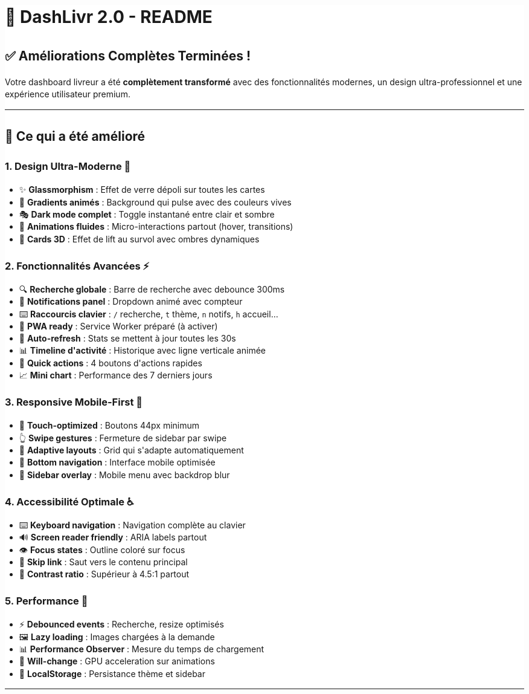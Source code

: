 # 🎉 DashLivr 2.0 - README

## ✅ Améliorations Complètes Terminées !

Votre dashboard livreur a été **complètement transformé** avec des fonctionnalités modernes, un design ultra-professionnel et une expérience utilisateur premium.

---

## 🚀 Ce qui a été amélioré

### 1. **Design Ultra-Moderne** 🎨
- ✨ **Glassmorphism** : Effet de verre dépoli sur toutes les cartes
- 🌈 **Gradients animés** : Background qui pulse avec des couleurs vives
- 🎭 **Dark mode complet** : Toggle instantané entre clair et sombre
- 💫 **Animations fluides** : Micro-interactions partout (hover, transitions)
- 🎪 **Cards 3D** : Effet de lift au survol avec ombres dynamiques

### 2. **Fonctionnalités Avancées** ⚡
- 🔍 **Recherche globale** : Barre de recherche avec debounce 300ms
- 🔔 **Notifications panel** : Dropdown animé avec compteur
- ⌨️ **Raccourcis clavier** : `/` recherche, `t` thème, `n` notifs, `h` accueil...
- 📱 **PWA ready** : Service Worker préparé (à activer)
- 🔄 **Auto-refresh** : Stats se mettent à jour toutes les 30s
- 📊 **Timeline d'activité** : Historique avec ligne verticale animée
- 🎯 **Quick actions** : 4 boutons d'actions rapides
- 📈 **Mini chart** : Performance des 7 derniers jours

### 3. **Responsive Mobile-First** 📱
- 📲 **Touch-optimized** : Boutons 44px minimum
- 👆 **Swipe gestures** : Fermeture de sidebar par swipe
- 📐 **Adaptive layouts** : Grid qui s'adapte automatiquement
- 🎨 **Bottom navigation** : Interface mobile optimisée
- 🔄 **Sidebar overlay** : Mobile menu avec backdrop blur

### 4. **Accessibilité Optimale** ♿
- ⌨️ **Keyboard navigation** : Navigation complète au clavier
- 🔊 **Screen reader friendly** : ARIA labels partout
- 👁️ **Focus states** : Outline coloré sur focus
- 🎯 **Skip link** : Saut vers le contenu principal
- 🎨 **Contrast ratio** : Supérieur à 4.5:1 partout

### 5. **Performance** 🚄
- ⚡ **Debounced events** : Recherche, resize optimisés
- 🖼️ **Lazy loading** : Images chargées à la demande
- 📊 **Performance Observer** : Mesure du temps de chargement
- 🎯 **Will-change** : GPU acceleration sur animations
- 💾 **LocalStorage** : Persistance thème et sidebar

---